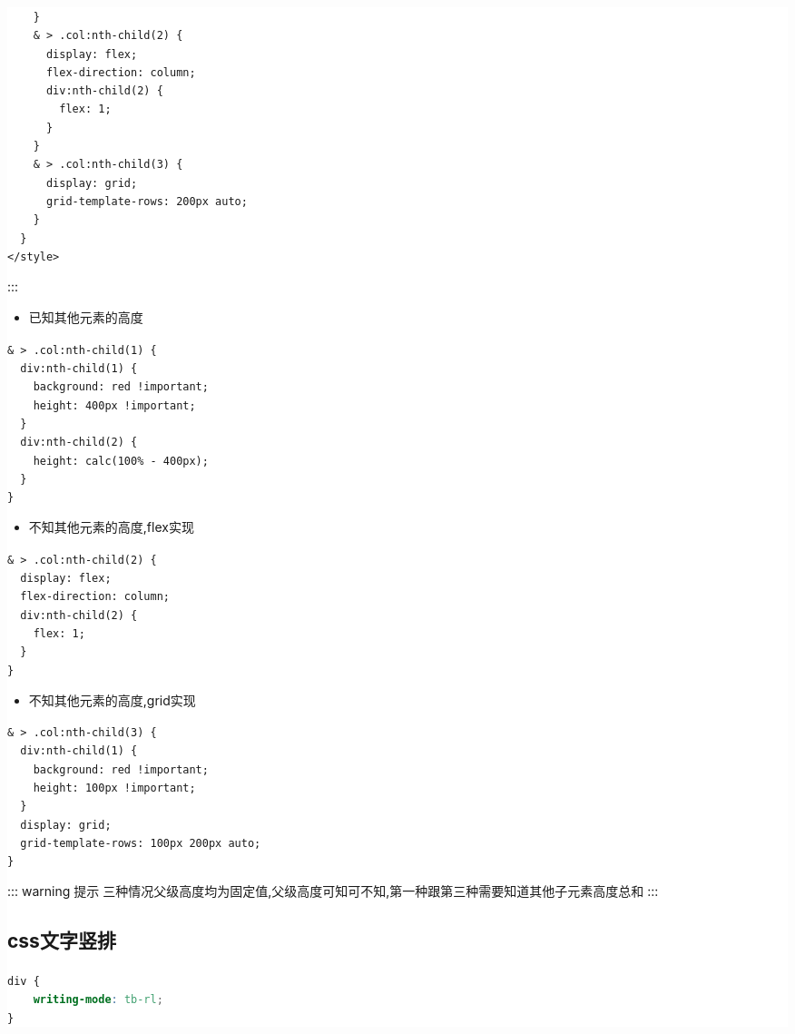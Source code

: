 ```vue
    }
    & > .col:nth-child(2) {
      display: flex;
      flex-direction: column;
      div:nth-child(2) {
        flex: 1;
      }
    }
    & > .col:nth-child(3) {
      display: grid;
      grid-template-rows: 200px auto;
    }
  }
</style>
```
:::

- 已知其他元素的高度
```less
& > .col:nth-child(1) {
  div:nth-child(1) {
    background: red !important;
    height: 400px !important;
  }
  div:nth-child(2) {
    height: calc(100% - 400px);
  }
}
```
- 不知其他元素的高度,flex实现
```less
& > .col:nth-child(2) {
  display: flex;
  flex-direction: column;
  div:nth-child(2) {
    flex: 1;
  }
}
```
- 不知其他元素的高度,grid实现
```less
& > .col:nth-child(3) {
  div:nth-child(1) {
    background: red !important;
    height: 100px !important;
  }
  display: grid;
  grid-template-rows: 100px 200px auto;
}
```

::: warning 提示
三种情况父级高度均为固定值,父级高度可知可不知,第一种跟第三种需要知道其他子元素高度总和
:::

## css文字竖排
```css
div {
    writing-mode: tb-rl;
}
```
<git-talk />
